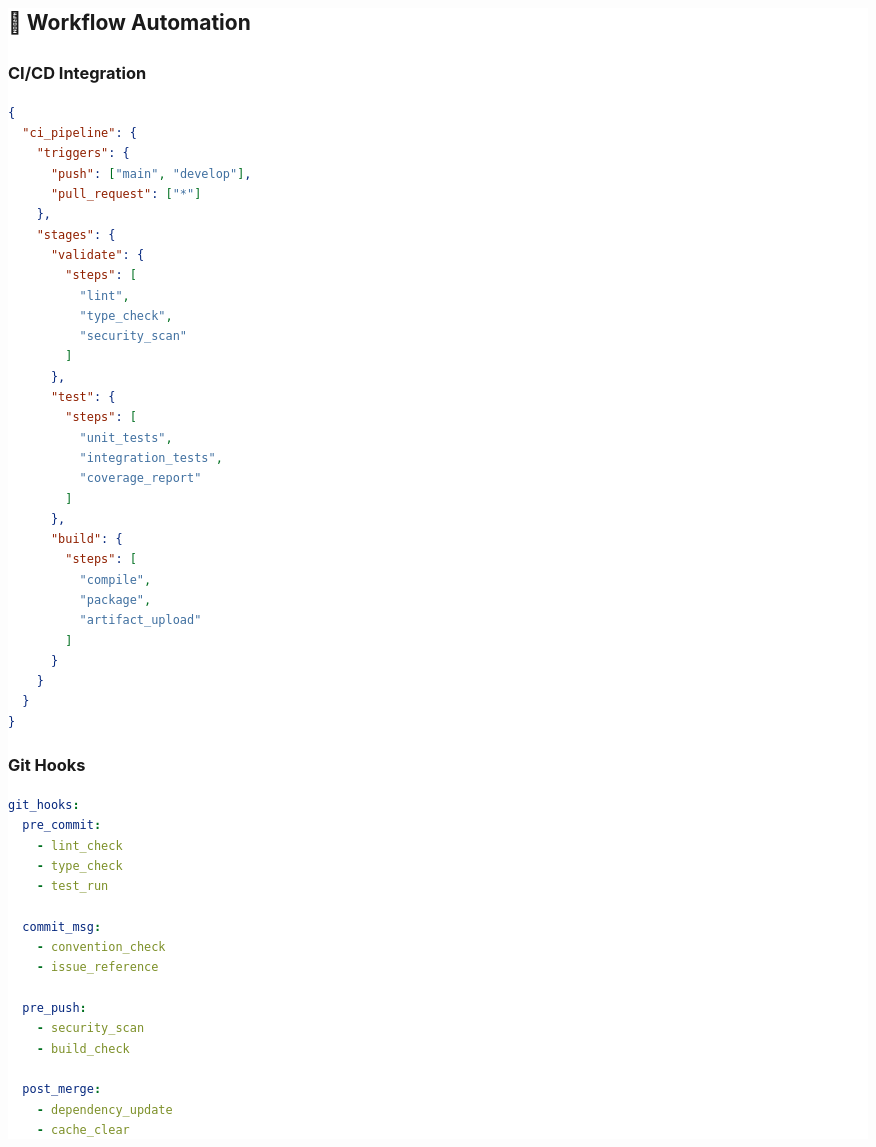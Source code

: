 ## 🔄 Workflow Automation

### CI/CD Integration
```json
{
  "ci_pipeline": {
    "triggers": {
      "push": ["main", "develop"],
      "pull_request": ["*"]
    },
    "stages": {
      "validate": {
        "steps": [
          "lint",
          "type_check",
          "security_scan"
        ]
      },
      "test": {
        "steps": [
          "unit_tests",
          "integration_tests",
          "coverage_report"
        ]
      },
      "build": {
        "steps": [
          "compile",
          "package",
          "artifact_upload"
        ]
      }
    }
  }
}
```

### Git Hooks
```yaml
git_hooks:
  pre_commit:
    - lint_check
    - type_check
    - test_run
    
  commit_msg:
    - convention_check
    - issue_reference
    
  pre_push:
    - security_scan
    - build_check
    
  post_merge:
    - dependency_update
    - cache_clear
```
